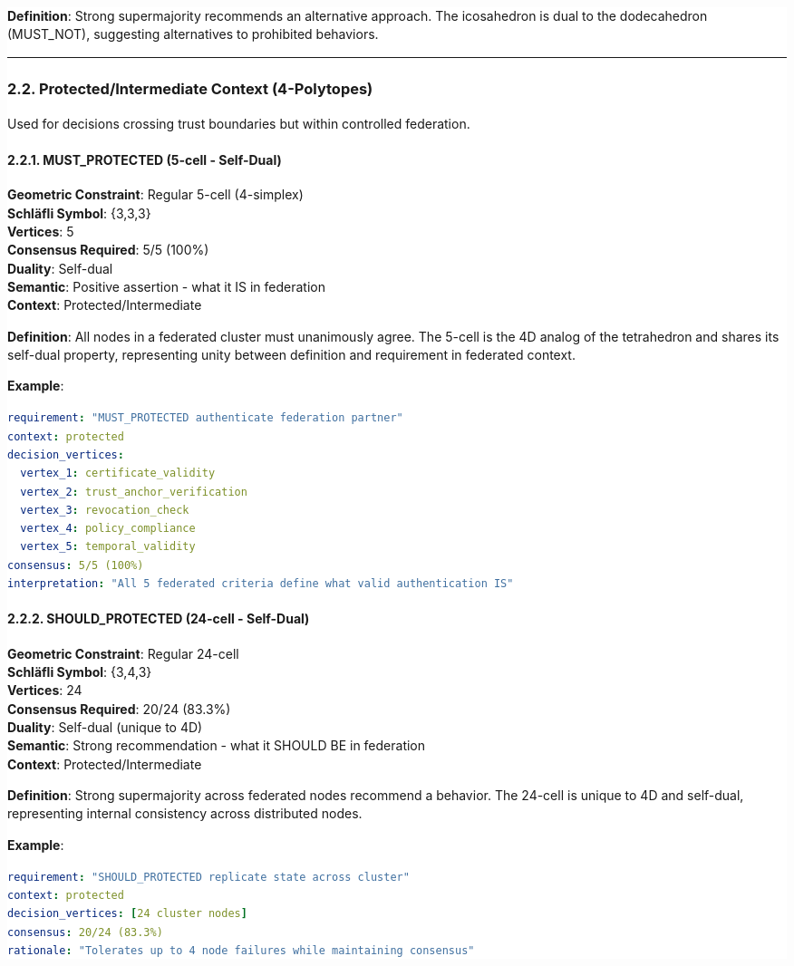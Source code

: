 **Definition**: Strong supermajority recommends an alternative approach. The icosahedron is dual to the dodecahedron (MUST_NOT), suggesting alternatives to prohibited behaviors.

---

### 2.2. Protected/Intermediate Context (4-Polytopes)

Used for decisions crossing trust boundaries but within controlled federation.

#### 2.2.1. MUST_PROTECTED (5-cell - Self-Dual)
**Geometric Constraint**: Regular 5-cell (4-simplex)  
**Schläfli Symbol**: {3,3,3}  
**Vertices**: 5  
**Consensus Required**: 5/5 (100%)  
**Duality**: Self-dual  
**Semantic**: Positive assertion - what it IS in federation  
**Context**: Protected/Intermediate

**Definition**: All nodes in a federated cluster must unanimously agree. The 5-cell is the 4D analog of the tetrahedron and shares its self-dual property, representing unity between definition and requirement in federated context.

**Example**:
```yaml
requirement: "MUST_PROTECTED authenticate federation partner"
context: protected
decision_vertices:
  vertex_1: certificate_validity
  vertex_2: trust_anchor_verification
  vertex_3: revocation_check
  vertex_4: policy_compliance
  vertex_5: temporal_validity
consensus: 5/5 (100%)
interpretation: "All 5 federated criteria define what valid authentication IS"
```

#### 2.2.2. SHOULD_PROTECTED (24-cell - Self-Dual)
**Geometric Constraint**: Regular 24-cell  
**Schläfli Symbol**: {3,4,3}  
**Vertices**: 24  
**Consensus Required**: 20/24 (83.3%)  
**Duality**: Self-dual (unique to 4D)  
**Semantic**: Strong recommendation - what it SHOULD BE in federation  
**Context**: Protected/Intermediate

**Definition**: Strong supermajority across federated nodes recommend a behavior. The 24-cell is unique to 4D and self-dual, representing internal consistency across distributed nodes.

**Example**:
```yaml
requirement: "SHOULD_PROTECTED replicate state across cluster"
context: protected
decision_vertices: [24 cluster nodes]
consensus: 20/24 (83.3%)
rationale: "Tolerates up to 4 node failures while maintaining consensus"
```
